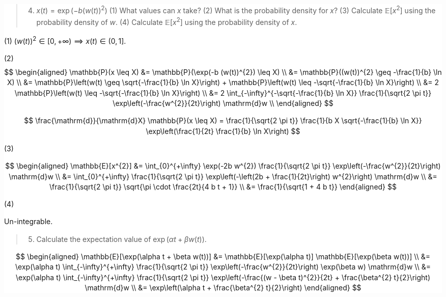 > 4. $x(t) = \exp(-b (w(t))^{2})$
> (1) What values can $x$ take?
> (2) What is the probability density for $x$?
> (3) Calculate $\mathbb{E}[x^{2}]$ using the probability density of $w$.
> (4) Calculate $\mathbb{E}[x^{2}]$ using the probability density of $x$.

(1) $(w(t))^{2} \in [0, +\infty) \implies x(t) \in (0, 1]$.

(2)
$$
\begin{aligned}
\mathbb{P}(x \leq X) &= \mathbb{P}(\exp(-b (w(t))^{2}) \leq X) \\
&= \mathbb{P}((w(t))^{2} \geq -\frac{1}{b} \ln X) \\
&= \mathbb{P}\left(w(t) \geq \sqrt{-\frac{1}{b} \ln X}\right) + \mathbb{P}\left(w(t) \leq -\sqrt{-\frac{1}{b} \ln X}\right) \\
&= 2 \mathbb{P}\left(w(t) \leq -\sqrt{-\frac{1}{b} \ln X}\right) \\
&= 2 \int_{-\infty}^{-\sqrt{-\frac{1}{b} \ln X}} \frac{1}{\sqrt{2 \pi t}} \exp\left(-\frac{w^{2}}{2t}\right) \mathrm{d}w \\
\end{aligned}
$$

$$
\frac{\mathrm{d}}{\mathrm{d}X} \mathbb{P}(x \leq X) = \frac{1}{\sqrt{2 \pi t}} \frac{1}{b X \sqrt{-\frac{1}{b} \ln X}} \exp\left(\frac{1}{2t} \frac{1}{b} \ln X\right)
$$

(3)

$$
\begin{aligned}
\mathbb{E}[x^{2}] &= \int_{0}^{+\infty} \exp(-2b w^{2}) \frac{1}{\sqrt{2 \pi t}} \exp\left(-\frac{w^{2}}{2t}\right) \mathrm{d}w \\
&= \int_{0}^{+\infty} \frac{1}{\sqrt{2 \pi t}} \exp\left(-\left(2b + \frac{1}{2t}\right) w^{2}\right) \mathrm{d}w \\
&= \frac{1}{\sqrt{2 \pi t}} \sqrt{\pi \cdot \frac{2t}{4 b t + 1}} \\
&= \frac{1}{\sqrt{1 + 4 b t}}
\end{aligned}
$$

(4)

Un-integrable.

> 5. Calculate the expectation value of $\exp(\alpha t + \beta w(t))$.

$$
\begin{aligned}
\mathbb{E}[\exp(\alpha t + \beta w(t))] &= \mathbb{E}[\exp(\alpha t)] \mathbb{E}[\exp(\beta w(t))] \\
&= \exp(\alpha t) \int_{-\infty}^{+\infty} \frac{1}{\sqrt{2 \pi t}} \exp\left(-\frac{w^{2}}{2t}\right) \exp(\beta w) \mathrm{d}w \\
&= \exp(\alpha t) \int_{-\infty}^{+\infty} \frac{1}{\sqrt{2 \pi t}} \exp\left(-\frac{(w - \beta t)^{2}}{2t} + \frac{\beta^{2} t}{2}\right) \mathrm{d}w \\
&= \exp\left(\alpha t + \frac{\beta^{2} t}{2}\right)
\end{aligned}
$$
